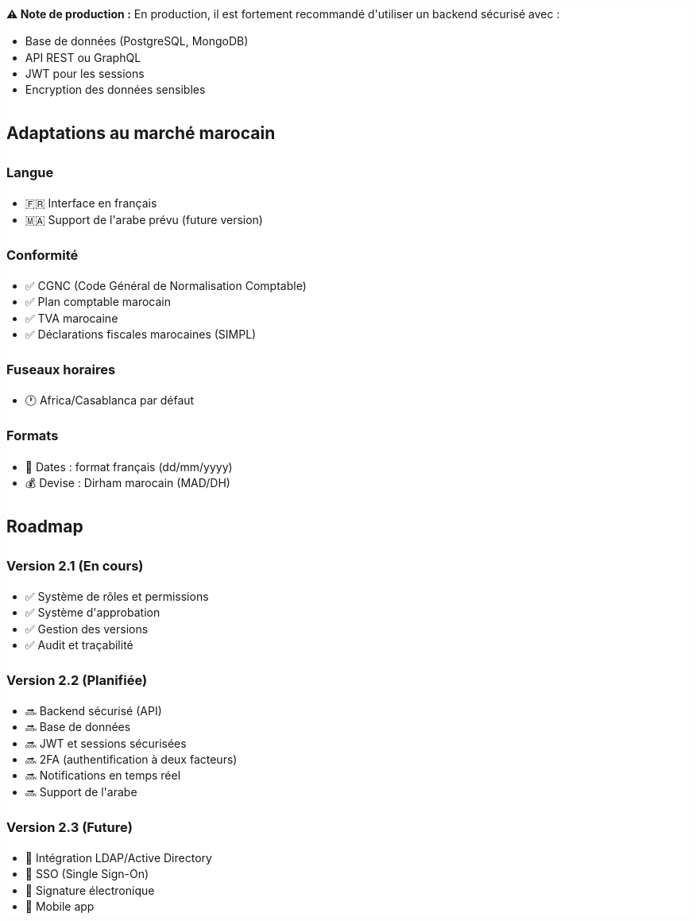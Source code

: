 **⚠️ Note de production :**
En production, il est fortement recommandé d'utiliser un backend sécurisé avec :
- Base de données (PostgreSQL, MongoDB)
- API REST ou GraphQL
- JWT pour les sessions
- Encryption des données sensibles

## Adaptations au marché marocain

### Langue
- 🇫🇷 Interface en français
- 🇲🇦 Support de l'arabe prévu (future version)

### Conformité
- ✅ CGNC (Code Général de Normalisation Comptable)
- ✅ Plan comptable marocain
- ✅ TVA marocaine
- ✅ Déclarations fiscales marocaines (SIMPL)

### Fuseaux horaires
- 🕐 Africa/Casablanca par défaut

### Formats
- 📅 Dates : format français (dd/mm/yyyy)
- 💰 Devise : Dirham marocain (MAD/DH)

## Roadmap

### Version 2.1 (En cours)
- ✅ Système de rôles et permissions
- ✅ Système d'approbation
- ✅ Gestion des versions
- ✅ Audit et traçabilité

### Version 2.2 (Planifiée)
- 🔜 Backend sécurisé (API)
- 🔜 Base de données
- 🔜 JWT et sessions sécurisées
- 🔜 2FA (authentification à deux facteurs)
- 🔜 Notifications en temps réel
- 🔜 Support de l'arabe

### Version 2.3 (Future)
- 🔮 Intégration LDAP/Active Directory
- 🔮 SSO (Single Sign-On)
- 🔮 Signature électronique
- 🔮 Mobile app
